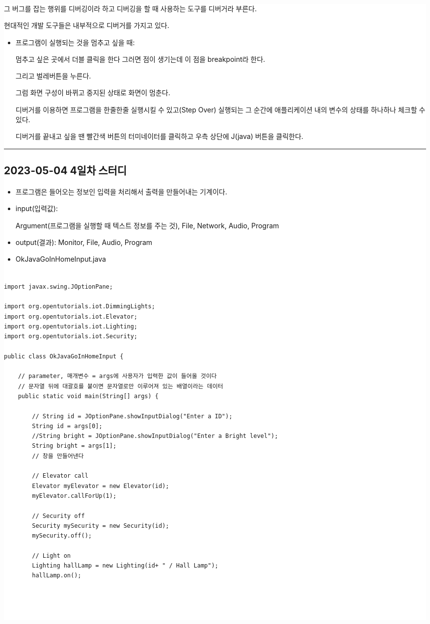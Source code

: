  그 버그를 잡는 행위를 디버깅이라 하고 디버깅을 할 때 사용하는 도구를 디버거라 부른다.

  현대적인 개발 도구들은 내부적으로 디버거를 가지고 있다.

- 프로그램이 실행되는 것을 멈추고 싶을 때:

  멈추고 싶은 곳에서 더블 클릭을 한다 그러면 점이 생기는데 이 점을 breakpoint라 한다.

  그리고 벌레버튼을 누른다.

  그럼 화면 구성이 바뀌고 중지된 상태로 화면이 멈춘다.

  디버거를 이용하면 프로그램을 한줄한줄 실행시킬 수 있고(Step Over) 실행되는 그 순간에 애플리케이션 내의 변수의 상태를 하나하나 체크할 수 있다.

  디버거를 끝내고 싶을 땐 빨간색 버튼의 터미네이터를 클릭하고 우측 상단에 J(java) 버튼을 클릭한다.

***

2023-05-04 4일차 스터디
-------------

- 프로그램은 들어오는 정보인 입력을 처리해서 출력을 만들어내는 기계이다.

- input(입력값):

  Argument(프로그램을 실행할 때 텍스트 정보를 주는 것), File, Network, Audio, Program

- output(결과): Monitor, File, Audio, Program

- OkJavaGoInHomeInput.java

<pre><code>
import javax.swing.JOptionPane;

import org.opentutorials.iot.DimmingLights;
import org.opentutorials.iot.Elevator;
import org.opentutorials.iot.Lighting;
import org.opentutorials.iot.Security;

public class OkJavaGoInHomeInput {
	
	// parameter, 매개변수 = args에 사용자가 입력한 값이 들어올 것이다
	// 문자열 뒤에 대괄호를 붙이면 문자열로만 이루어져 있는 배열이라는 데이터
	public static void main(String[] args) {
		
		// String id = JOptionPane.showInputDialog("Enter a ID");
		String id = args[0];
		//String bright = JOptionPane.showInputDialog("Enter a Bright level");
		String bright = args[1];
		// 창을 만들어낸다

		// Elevator call
		Elevator myElevator = new Elevator(id);
		myElevator.callForUp(1);
		
		// Security off
		Security mySecurity = new Security(id);
		mySecurity.off();
		
		// Light on
		Lighting hallLamp = new Lighting(id+ " / Hall Lamp");
		hallLamp.on();
		